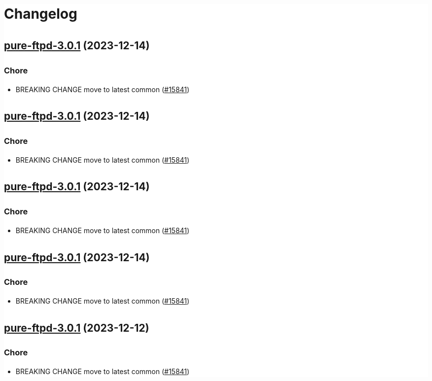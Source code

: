 # Changelog



## [pure-ftpd-3.0.1](https://github.com/truecharts/charts/compare/pure-ftpd-2.0.12...pure-ftpd-3.0.1) (2023-12-14)

### Chore

- BREAKING CHANGE move to latest common ([#15841](https://github.com/truecharts/charts/issues/15841))
  
  


## [pure-ftpd-3.0.1](https://github.com/truecharts/charts/compare/pure-ftpd-2.0.12...pure-ftpd-3.0.1) (2023-12-14)

### Chore

- BREAKING CHANGE move to latest common ([#15841](https://github.com/truecharts/charts/issues/15841))
  
  


## [pure-ftpd-3.0.1](https://github.com/truecharts/charts/compare/pure-ftpd-2.0.12...pure-ftpd-3.0.1) (2023-12-14)

### Chore

- BREAKING CHANGE move to latest common ([#15841](https://github.com/truecharts/charts/issues/15841))
  
  


## [pure-ftpd-3.0.1](https://github.com/truecharts/charts/compare/pure-ftpd-2.0.12...pure-ftpd-3.0.1) (2023-12-14)

### Chore

- BREAKING CHANGE move to latest common ([#15841](https://github.com/truecharts/charts/issues/15841))
  
  


## [pure-ftpd-3.0.1](https://github.com/truecharts/charts/compare/pure-ftpd-2.0.12...pure-ftpd-3.0.1) (2023-12-12)

### Chore

- BREAKING CHANGE move to latest common ([#15841](https://github.com/truecharts/charts/issues/15841))
  